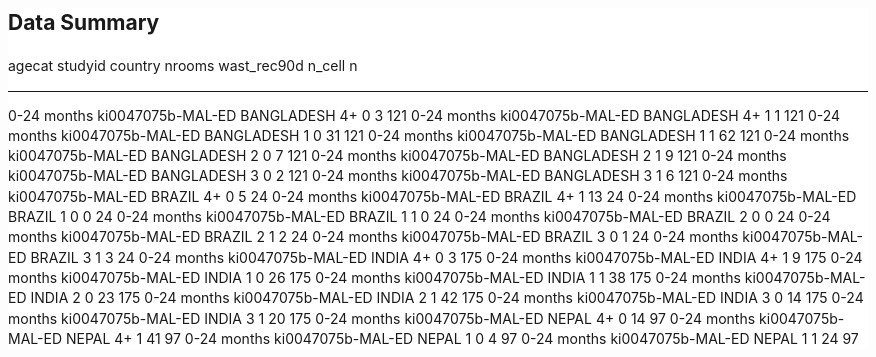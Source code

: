 ## Data Summary

agecat        studyid                    country                        nrooms    wast_rec90d   n_cell      n
------------  -------------------------  -----------------------------  -------  ------------  -------  -----
0-24 months   ki0047075b-MAL-ED          BANGLADESH                     4+                  0        3    121
0-24 months   ki0047075b-MAL-ED          BANGLADESH                     4+                  1        1    121
0-24 months   ki0047075b-MAL-ED          BANGLADESH                     1                   0       31    121
0-24 months   ki0047075b-MAL-ED          BANGLADESH                     1                   1       62    121
0-24 months   ki0047075b-MAL-ED          BANGLADESH                     2                   0        7    121
0-24 months   ki0047075b-MAL-ED          BANGLADESH                     2                   1        9    121
0-24 months   ki0047075b-MAL-ED          BANGLADESH                     3                   0        2    121
0-24 months   ki0047075b-MAL-ED          BANGLADESH                     3                   1        6    121
0-24 months   ki0047075b-MAL-ED          BRAZIL                         4+                  0        5     24
0-24 months   ki0047075b-MAL-ED          BRAZIL                         4+                  1       13     24
0-24 months   ki0047075b-MAL-ED          BRAZIL                         1                   0        0     24
0-24 months   ki0047075b-MAL-ED          BRAZIL                         1                   1        0     24
0-24 months   ki0047075b-MAL-ED          BRAZIL                         2                   0        0     24
0-24 months   ki0047075b-MAL-ED          BRAZIL                         2                   1        2     24
0-24 months   ki0047075b-MAL-ED          BRAZIL                         3                   0        1     24
0-24 months   ki0047075b-MAL-ED          BRAZIL                         3                   1        3     24
0-24 months   ki0047075b-MAL-ED          INDIA                          4+                  0        3    175
0-24 months   ki0047075b-MAL-ED          INDIA                          4+                  1        9    175
0-24 months   ki0047075b-MAL-ED          INDIA                          1                   0       26    175
0-24 months   ki0047075b-MAL-ED          INDIA                          1                   1       38    175
0-24 months   ki0047075b-MAL-ED          INDIA                          2                   0       23    175
0-24 months   ki0047075b-MAL-ED          INDIA                          2                   1       42    175
0-24 months   ki0047075b-MAL-ED          INDIA                          3                   0       14    175
0-24 months   ki0047075b-MAL-ED          INDIA                          3                   1       20    175
0-24 months   ki0047075b-MAL-ED          NEPAL                          4+                  0       14     97
0-24 months   ki0047075b-MAL-ED          NEPAL                          4+                  1       41     97
0-24 months   ki0047075b-MAL-ED          NEPAL                          1                   0        4     97
0-24 months   ki0047075b-MAL-ED          NEPAL                          1                   1       24     97